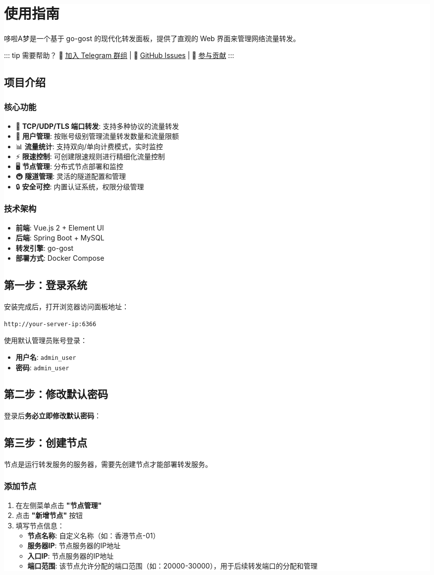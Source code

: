 # 使用指南

哆啦A梦是一个基于 go-gost 的现代化转发面板，提供了直观的 Web 界面来管理网络流量转发。

::: tip 需要帮助？
📱 [加入 Telegram 群组](https://t.me/+wdVDni1fdyI0YzE1) | 🐛 [GitHub Issues](https://github.com/bqlpfy/forward-panel/issues) | 🤝 [参与贡献](https://github.com/bqlpfy/forward-panel/pulls)
:::

## 项目介绍

### 核心功能

- 🔄 **TCP/UDP/TLS 端口转发**: 支持多种协议的流量转发
- 👥 **用户管理**: 按账号级别管理流量转发数量和流量限额
- 📊 **流量统计**: 支持双向/单向计费模式，实时监控
- ⚡ **限速控制**: 可创建限速规则进行精细化流量控制
- 🖥️ **节点管理**: 分布式节点部署和监控
- 🚇 **隧道管理**: 灵活的隧道配置和管理
- 🔒 **安全可控**: 内置认证系统，权限分级管理

### 技术架构

- **前端**: Vue.js 2 + Element UI
- **后端**: Spring Boot + MySQL
- **转发引擎**: go-gost
- **部署方式**: Docker Compose

## 第一步：登录系统

安装完成后，打开浏览器访问面板地址：

```
http://your-server-ip:6366
```

使用默认管理员账号登录：
- **用户名**: `admin_user`
- **密码**: `admin_user`

## 第二步：修改默认密码

登录后**务必立即修改默认密码**：

## 第三步：创建节点

节点是运行转发服务的服务器，需要先创建节点才能部署转发服务。

### 添加节点

1. 在左侧菜单点击 **"节点管理"**
2. 点击 **"新增节点"** 按钮
3. 填写节点信息：
   - **节点名称**: 自定义名称（如：香港节点-01）
   - **服务器IP**: 节点服务器的IP地址
   - **入口IP**: 节点服务器的IP地址
   - **端口范围**: 该节点允许分配的端口范围（如：20000-30000），用于后续转发端口的分配和管理
